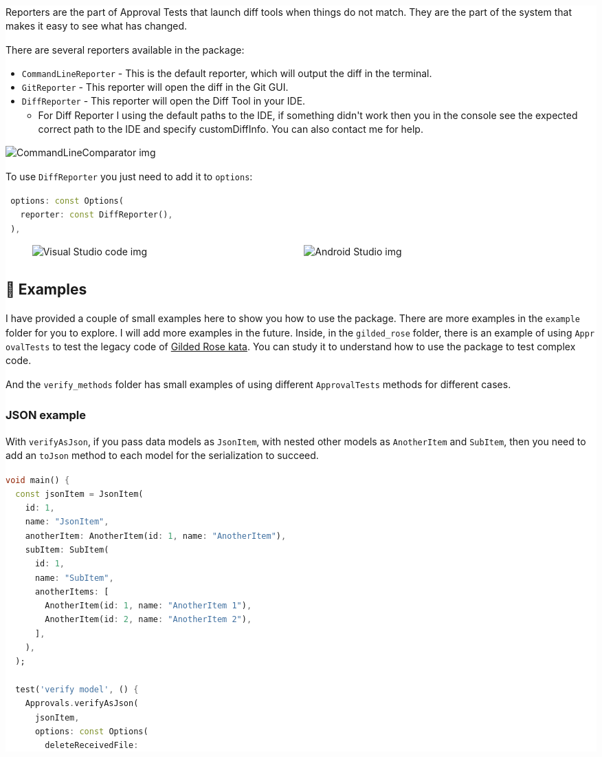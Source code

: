 Reporters are the part of Approval Tests that launch diff tools when things do not match. They are the part of the system that makes it easy to see what has changed.

There are several reporters available in the package:
- `CommandLineReporter` - This is the default reporter, which will output the diff in the terminal.
- `GitReporter` - This reporter will open the diff in the Git GUI.
- `DiffReporter` - This reporter will open the Diff Tool in your IDE.
   - For Diff Reporter I using the default paths to the IDE, if something didn't work then you in the console see the expected correct path to the IDE and specify customDiffInfo. You can also contact me for help.

<img src="https://github.com/yelmuratoff/packages_assets/blob/main/assets/approval_tests/diff_command_line.png?raw=true" alt="CommandLineComparator img" title="ApprovalTests" style="max-width: 500px;">


To use `DiffReporter` you just need to add it to `options`:
```dart
 options: const Options(
   reporter: const DiffReporter(),
 ),
```

<div style="display: flex; justify-content: center; align-items: center;">
  <img src="https://github.com/yelmuratoff/packages_assets/blob/main/assets/approval_tests/diff_tool_vs_code.png?raw=true" alt="Visual Studio code img" style="width: 45%;margin-right: 1%;" />
  <img src="https://github.com/yelmuratoff/packages_assets/blob/main/assets/approval_tests/diff_tool_studio.png?raw=true" alt="Android Studio img" style="width: 45%;" />
</div>


## 📝 Examples

I have provided a couple of small examples here to show you how to use the package.
There are more examples in the `example` folder for you to explore. I will add more examples in the future.
Inside, in the `gilded_rose` folder, there is an example of using `ApprovalTests` to test the legacy code of [Gilded Rose kata](https://github.com/emilybache/GildedRose-Refactoring-Kata).
You can study it to understand how to use the package to test complex code.

And the `verify_methods` folder has small examples of using different `ApprovalTests` methods for different cases.

### JSON example
With `verifyAsJson`, if you pass data models as `JsonItem`, with nested other models as `AnotherItem` and `SubItem`, then you need to add an `toJson` method to each model for the serialization to succeed.

```dart
void main() {
  const jsonItem = JsonItem(
    id: 1,
    name: "JsonItem",
    anotherItem: AnotherItem(id: 1, name: "AnotherItem"),
    subItem: SubItem(
      id: 1,
      name: "SubItem",
      anotherItems: [
        AnotherItem(id: 1, name: "AnotherItem 1"),
        AnotherItem(id: 2, name: "AnotherItem 2"),
      ],
    ),
  );

  test('verify model', () {
    Approvals.verifyAsJson(
      jsonItem,
      options: const Options(
        deleteReceivedFile:
```